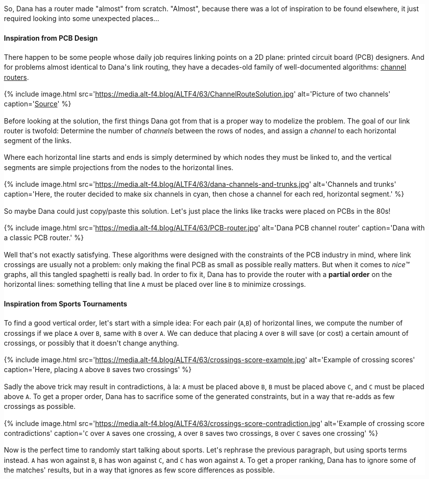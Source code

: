 So, Dana has a router made "almost" from scratch. "Almost", because there was a lot of inspiration to be found elsewhere, it just required looking into some unexpected places...

#### Inspiration from PCB Design

There happen to be some people whose daily job requires linking points on a 2D plane: printed circuit board (PCB) designers. And for problems almost identical to Dana's link routing, they have a decades-old family of well-documented algorithms: [channel routers](https://en.wikipedia.org/wiki/Channel_router).

{% include image.html src='https://media.alt-f4.blog/ALTF4/63/ChannelRouteSolution.jpg' alt='Picture of two channels' caption='<a href="https://upload.wikimedia.org/wikipedia/commons/thumb/5/50/ChannelRouteSolution.png/800px-ChannelRouteSolution.png">Source</a>' %}

Before looking at the solution, the first things Dana got from that is a proper way to modelize the problem. The goal of our link router is twofold: Determine the number of *channels* between the rows of nodes, and assign a *channel* to each horizontal segment of the links.

Where each horizontal line starts and ends is simply determined by which nodes they must be linked to, and the vertical segments are simple projections from the nodes to the horizontal lines.

{% include image.html src='https://media.alt-f4.blog/ALTF4/63/dana-channels-and-trunks.jpg' alt='Channels and trunks' caption='Here, the router decided to make six channels in cyan, then chose a channel for each red, horizontal segment.' %}

So maybe Dana could just copy/paste this solution. Let's just place the links like tracks were placed on PCBs in the 80s!

{% include image.html src='https://media.alt-f4.blog/ALTF4/63/PCB-router.jpg' alt='Dana PCB channel router' caption='Dana with a classic PCB router.' %}

Well that's not exactly satisfying. These algorithms were designed with the constraints of the PCB industry in mind, where link crossings are usually not a problem: only making the final PCB as small as possible really matters. But when it comes to *nice™* graphs, all this tangled spaghetti is really bad. In order to fix it, Dana has to provide the router with a **partial order** on the horizontal lines: something telling that line `A` must be placed over line `B` to minimize crossings.

#### Inspiration from Sports Tournaments

To find a good vertical order, let's start with a simple idea: For each pair (`A`,`B`) of horizontal lines, we compute the number of crossings if we place `A` over `B`, same with `B` over `A`. We can deduce that placing `A` over `B` will save (or cost) a certain amount of crossings, or possibly that it doesn't change anything.

{% include image.html src='https://media.alt-f4.blog/ALTF4/63/crossings-score-example.jpg' alt='Example of crossing scores' caption='Here, placing `A` above `B` saves two crossings' %}

Sadly the above trick may result in contradictions, à la: `A` must be placed above `B`, `B` must be placed above `C`, and `C` must be placed above `A`. To get a proper order, Dana has to sacrifice some of the generated constraints, but in a way that re-adds as few crossings as possible.

{% include image.html src='https://media.alt-f4.blog/ALTF4/63/crossings-score-contradiction.jpg' alt='Example of crossing score contradictions' caption='`C` over `A` saves one crossing, `A` over `B` saves two crossings, `B` over `C` saves one crossing' %}

Now is the perfect time to randomly start talking about sports. Let's rephrase the previous paragraph, but using sports terms instead. `A` has won against `B`, `B` has won against `C`, and `C` has won against `A`. To get a proper ranking, Dana has to ignore some of the matches' results, but in a way that ignores as few score differences as possible.

